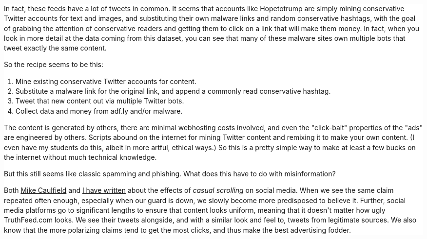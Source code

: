 In fact, these feeds have a lot of tweets in common. It seems that accounts like Hopetotrump are simply mining conservative Twitter accounts for text and images, and substituting their own malware links and random conservative hashtags, with the goal of grabbing the attention of conservative readers and getting them to click on a link that will make them money. In fact, when you look in more detail at the data coming from this dataset, you can see that many of these malware sites own multiple bots that tweet exactly the same content.

So the recipe seems to be this:

1) Mine existing conservative Twitter accounts for content.  
2) Substitute a malware link for the original link, and append a commonly read conservative hashtag.  
3) Tweet that new content out via multiple Twitter bots.  
4) Collect data and money from adf.ly and/or malware.

The content is generated by others, there are minimal webhosting costs involved, and even the "click-bait" properties of the "ads" are engineered by others. Scripts abound on the internet for mining Twitter content and remixing it to make your own content. (I even have my students do this, albeit in more artful, ethical ways.) So this is a pretty simple way to make at least a few bucks on the internet without much technical knowledge.

But this still seems like classic spamming and phishing. What does this have to do with misinformation?

Both <a href="https://hapgood.us/2016/11/14/the-they-had-their-minds-made-up-anyway-excuse/" target="blank_">Mike Caulfield</a> and <a href="http://www.digitalpedagogylab.com/hybridped/truthy-lies-surreal-truths/" target="blank_">I have written</a> about the effects of *casual scrolling* on social media. When we see the same claim repeated often enough, especially when our guard is down, we slowly become more predisposed to believe it. Further, social media platforms go to significant lengths to ensure that content looks uniform, meaning that it doesn't matter how ugly TruthFeed.com looks. We see their tweets alongside, and with a similar look and feel to, tweets from legitimate sources. We also know that the more polarizing claims tend to get the most clicks, and thus make the best advertising fodder.
